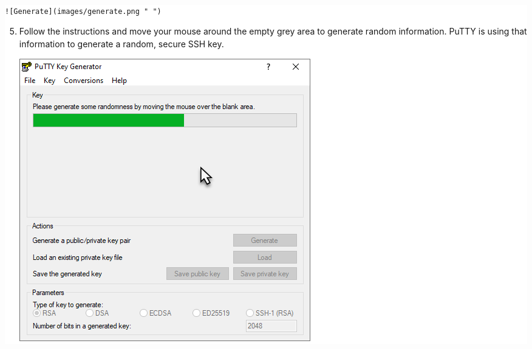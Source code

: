     ![Generate](images/generate.png " ")

5.  Follow the instructions and move your mouse around the empty grey area to generate random information. PuTTY is using that information to generate a random, secure SSH key.

    ![Move mouse](images/move-mouse.png " ")
